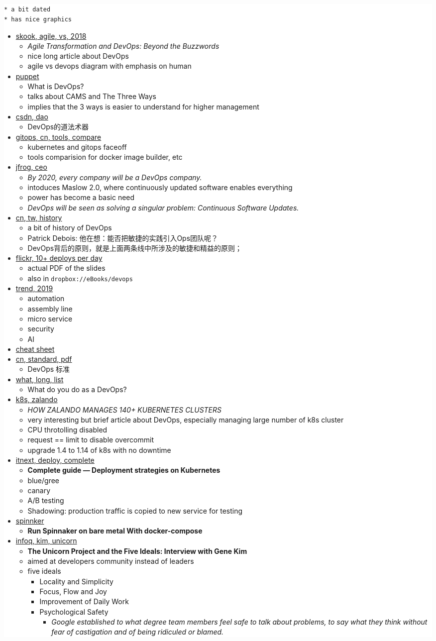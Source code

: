     * a bit dated
    * has nice graphics
* [skook, agile, vs, 2018](https://skookum.com/blog/agile-transformation-and-devops)
    * _Agile Transformation and DevOps: Beyond the Buzzwords_
    * nice long article about DevOps
    * agile vs devops diagram with emphasis on human
* [puppet](https://puppet.com/blog/what-is-devops)
    * What is DevOps?
    * talks about CAMS and The Three Ways
    * implies that the 3 ways is easier to understand for higher management
* [csdn, dao](https://blog.csdn.net/zouyee/article/details/52934564)
    * DevOps的道法术器
* [gitops, cn, tools, compare](https://myslide.cn/slides/13022#)
    * kubernetes and gitops faceoff
    * tools comparision for docker image builder, etc
* [jfrog, ceo](https://jfrog.com/blog/how-devops-empowers-maslows-hierarchy-of-needs-2-0/)
    * _By 2020, every company will be a DevOps company._
    * intoduces Maslow 2.0, where continuously updated software enables everything
    * power has become a basic need
    * _DevOps will be seen as solving a singular problem: Continuous Software Updates._
* [cn, tw, history](http://insights.thoughtworks.cn/instantiate-the-principles-of-devops/)
    * a bit of history of DevOps
    * Patrick Debois: 他在想：能否把敏捷的实践引入Ops团队呢？
    * DevOps背后的原则，就是上面两条线中所涉及的敏捷和精益的原则；
* [flickr, 10+ deploys per day](https://cdn.oreillystatic.com/en/assets/1/event/29/10%2B%20Deploys%20Per%20Day_%20Dev%20and%20Ops%20Cooperation%20at%20Flickr%20Presentation.pdf)
    * actual PDF of the slides
    * also in `dropbox://eBooks/devops`
* [trend, 2019](https://devops.com/5-devops-trends-worth-knowing-in-2019/)
    * automation
    * assembly line
    * micro service
    * security
    * AI
* [cheat sheet](https://www.techrepublic.com/article/devops-the-smart-persons-guide/)
* [cn, standard, pdf](http://www.gaowei.vip/liblst.htm?ID=eb23c95c-5428-4315-95ce-3f7fdacc23b1)
    * DevOps 标准
*  [what, long, list](https://ilhicas.com/2019/08/11/What-you-as-a-Devops.html)
    * What do you do as a DevOps?
* [k8s, zalando](https://srcco.de/posts/how-zalando-manages-140-kubernetes-clusters.html)
    * _HOW ZALANDO MANAGES 140+ KUBERNETES CLUSTERS_
    * very interesting but brief article about DevOps, especially managing large number of k8s cluster
    * CPU throtolling disabled
    * request == limit to disable overcommit
    * upgrade 1.4 to 1.14 of k8s with no downtime
* [itnext, deploy, complete](https://itnext.io/application-deployment-strategies-on-kubernetes-e3f2f63e0f31)
    * **Complete guide — Deployment strategies on Kubernetes**
    * blue/gree
    * canary
    * A/B testing
    * Shadowing: production traffic is copied to new service for testing
* [spinnker](https://github.com/hbstarjason/spinnaker-local)
    * **Run Spinnaker on bare metal With docker-compose**
* [infoq, kim, unicorn](https://www.infoq.com/articles/unicorn-project)
    * **The Unicorn Project and the Five Ideals: Interview with Gene Kim**
    * aimed at developers community instead of leaders
    * five ideals
        * Locality and Simplicity
        * Focus, Flow and Joy
        * Improvement of Daily Work
        * Psychological Safety
            * _Google established to what degree team members feel safe to talk about problems, to say what they think without fear of castigation and of being ridiculed or blamed._